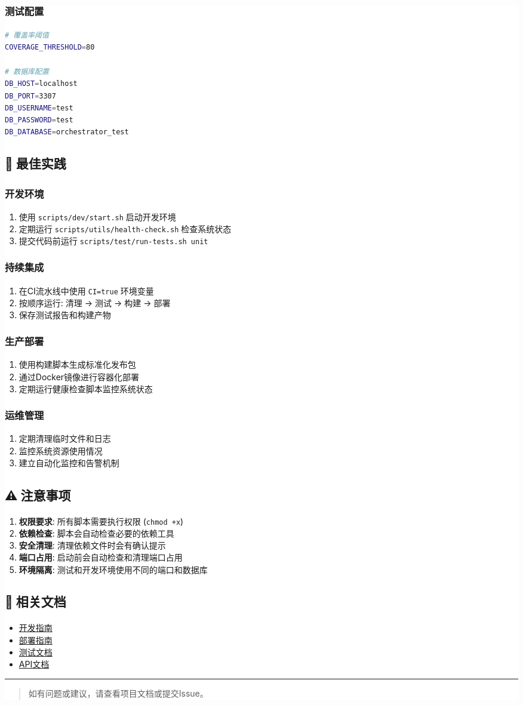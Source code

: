 ### 测试配置
```bash
# 覆盖率阈值
COVERAGE_THRESHOLD=80

# 数据库配置
DB_HOST=localhost
DB_PORT=3307
DB_USERNAME=test
DB_PASSWORD=test
DB_DATABASE=orchestrator_test
```

## 🚀 最佳实践

### 开发环境
1. 使用 `scripts/dev/start.sh` 启动开发环境
2. 定期运行 `scripts/utils/health-check.sh` 检查系统状态
3. 提交代码前运行 `scripts/test/run-tests.sh unit`

### 持续集成
1. 在CI流水线中使用 `CI=true` 环境变量
2. 按顺序运行: 清理 → 测试 → 构建 → 部署
3. 保存测试报告和构建产物

### 生产部署
1. 使用构建脚本生成标准化发布包
2. 通过Docker镜像进行容器化部署
3. 定期运行健康检查脚本监控系统状态

### 运维管理
1. 定期清理临时文件和日志
2. 监控系统资源使用情况
3. 建立自动化监控和告警机制

## ⚠️ 注意事项

1. **权限要求**: 所有脚本需要执行权限 (`chmod +x`)
2. **依赖检查**: 脚本会自动检查必要的依赖工具
3. **安全清理**: 清理依赖文件时会有确认提示
4. **端口占用**: 启动前会自动检查和清理端口占用
5. **环境隔离**: 测试和开发环境使用不同的端口和数据库

## 🔗 相关文档

- [开发指南](../docs/development/README.md)
- [部署指南](../docs/deployment/README.md)
- [测试文档](../docs/testing/README.md)
- [API文档](../docs/api/README.md)

---

> 如有问题或建议，请查看项目文档或提交Issue。